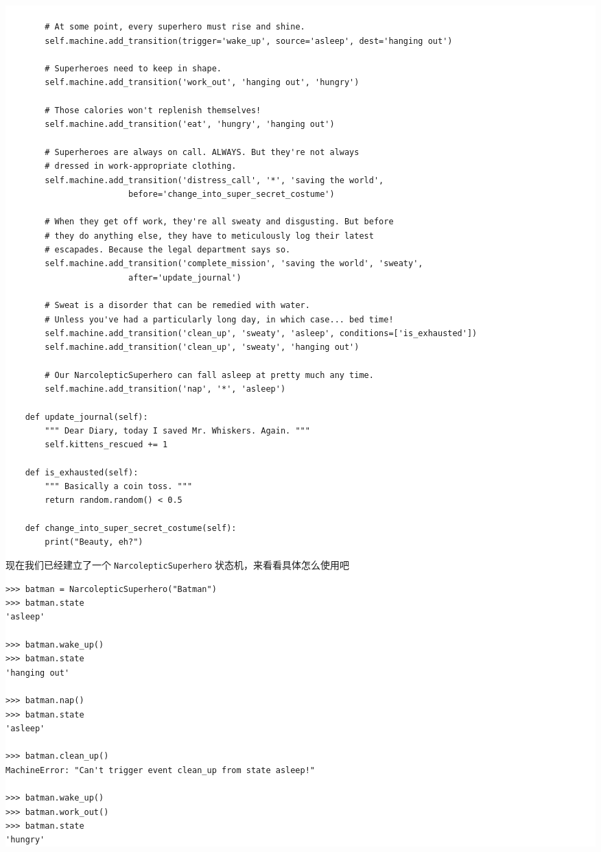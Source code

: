 ```

        # At some point, every superhero must rise and shine.
        self.machine.add_transition(trigger='wake_up', source='asleep', dest='hanging out')

        # Superheroes need to keep in shape.
        self.machine.add_transition('work_out', 'hanging out', 'hungry')

        # Those calories won't replenish themselves!
        self.machine.add_transition('eat', 'hungry', 'hanging out')

        # Superheroes are always on call. ALWAYS. But they're not always
        # dressed in work-appropriate clothing.
        self.machine.add_transition('distress_call', '*', 'saving the world',
                         before='change_into_super_secret_costume')

        # When they get off work, they're all sweaty and disgusting. But before
        # they do anything else, they have to meticulously log their latest
        # escapades. Because the legal department says so.
        self.machine.add_transition('complete_mission', 'saving the world', 'sweaty',
                         after='update_journal')

        # Sweat is a disorder that can be remedied with water.
        # Unless you've had a particularly long day, in which case... bed time!
        self.machine.add_transition('clean_up', 'sweaty', 'asleep', conditions=['is_exhausted'])
        self.machine.add_transition('clean_up', 'sweaty', 'hanging out')

        # Our NarcolepticSuperhero can fall asleep at pretty much any time.
        self.machine.add_transition('nap', '*', 'asleep')

    def update_journal(self):
        """ Dear Diary, today I saved Mr. Whiskers. Again. """
        self.kittens_rescued += 1

    def is_exhausted(self):
        """ Basically a coin toss. """
        return random.random() < 0.5

    def change_into_super_secret_costume(self):
        print("Beauty, eh?")
```

现在我们已经建立了一个 `NarcolepticSuperhero` 状态机，来看看具体怎么使用吧

```
>>> batman = NarcolepticSuperhero("Batman")
>>> batman.state
'asleep'

>>> batman.wake_up()
>>> batman.state
'hanging out'

>>> batman.nap()
>>> batman.state
'asleep'

>>> batman.clean_up()
MachineError: "Can't trigger event clean_up from state asleep!"

>>> batman.wake_up()
>>> batman.work_out()
>>> batman.state
'hungry'

```
